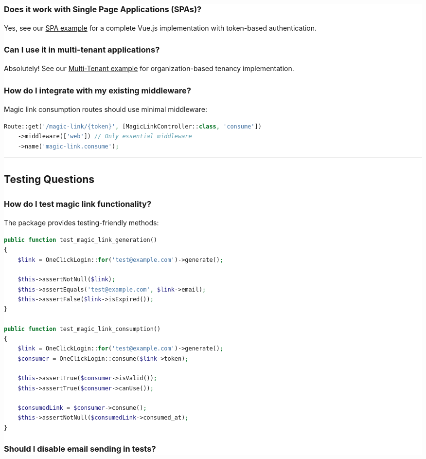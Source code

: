 ### Does it work with Single Page Applications (SPAs)?

Yes, see our [SPA example](Examples-SPA) for a complete Vue.js implementation with token-based authentication.

### Can I use it in multi-tenant applications?

Absolutely! See our [Multi-Tenant example](Examples-Multi-Tenant) for organization-based tenancy implementation.

### How do I integrate with my existing middleware?

Magic link consumption routes should use minimal middleware:

```php
Route::get('/magic-link/{token}', [MagicLinkController::class, 'consume'])
    ->middleware(['web']) // Only essential middleware
    ->name('magic-link.consume');
```

---

## Testing Questions

### How do I test magic link functionality?

The package provides testing-friendly methods:

```php
public function test_magic_link_generation()
{
    $link = OneClickLogin::for('test@example.com')->generate();
    
    $this->assertNotNull($link);
    $this->assertEquals('test@example.com', $link->email);
    $this->assertFalse($link->isExpired());
}

public function test_magic_link_consumption()
{
    $link = OneClickLogin::for('test@example.com')->generate();
    $consumer = OneClickLogin::consume($link->token);
    
    $this->assertTrue($consumer->isValid());
    $this->assertTrue($consumer->canUse());
    
    $consumedLink = $consumer->consume();
    $this->assertNotNull($consumedLink->consumed_at);
}
```

### Should I disable email sending in tests?
